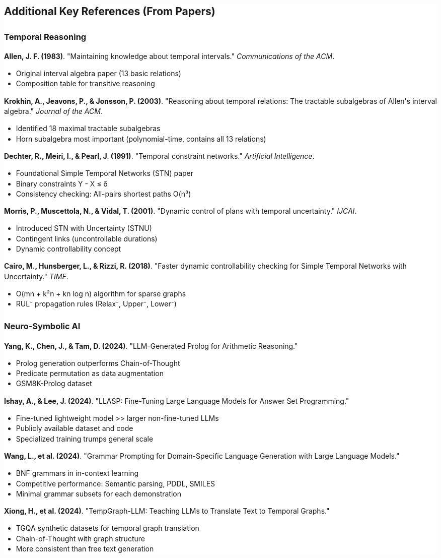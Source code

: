 ## Additional Key References (From Papers)

### Temporal Reasoning

**Allen, J. F. (1983)**. "Maintaining knowledge about temporal intervals." *Communications of the ACM*.
- Original interval algebra paper (13 basic relations)
- Composition table for transitive reasoning

**Krokhin, A., Jeavons, P., & Jonsson, P. (2003)**. "Reasoning about temporal relations: The tractable subalgebras of Allen's interval algebra." *Journal of the ACM*.
- Identified 18 maximal tractable subalgebras
- Horn subalgebra most important (polynomial-time, contains all 13 relations)

**Dechter, R., Meiri, I., & Pearl, J. (1991)**. "Temporal constraint networks." *Artificial Intelligence*.
- Foundational Simple Temporal Networks (STN) paper
- Binary constraints Y - X ≤ δ
- Consistency checking: All-pairs shortest paths O(n³)

**Morris, P., Muscettola, N., & Vidal, T. (2001)**. "Dynamic control of plans with temporal uncertainty." *IJCAI*.
- Introduced STN with Uncertainty (STNU)
- Contingent links (uncontrollable durations)
- Dynamic controllability concept

**Cairo, M., Hunsberger, L., & Rizzi, R. (2018)**. "Faster dynamic controllability checking for Simple Temporal Networks with Uncertainty." *TIME*.
- O(mn + k²n + kn log n) algorithm for sparse graphs
- RUL⁻ propagation rules (Relax⁻, Upper⁻, Lower⁻)

### Neuro-Symbolic AI

**Yang, K., Chen, J., & Tam, D. (2024)**. "LLM-Generated Prolog for Arithmetic Reasoning."
- Prolog generation outperforms Chain-of-Thought
- Predicate permutation as data augmentation
- GSM8K-Prolog dataset

**Ishay, A., & Lee, J. (2024)**. "LLASP: Fine-Tuning Large Language Models for Answer Set Programming."
- Fine-tuned lightweight model >> larger non-fine-tuned LLMs
- Publicly available dataset and code
- Specialized training trumps general scale

**Wang, L., et al. (2024)**. "Grammar Prompting for Domain-Specific Language Generation with Large Language Models."
- BNF grammars in in-context learning
- Competitive performance: Semantic parsing, PDDL, SMILES
- Minimal grammar subsets for each demonstration

**Xiong, H., et al. (2024)**. "TempGraph-LLM: Teaching LLMs to Translate Text to Temporal Graphs."
- TGQA synthetic datasets for temporal graph translation
- Chain-of-Thought with graph structure
- More consistent than free text generation
